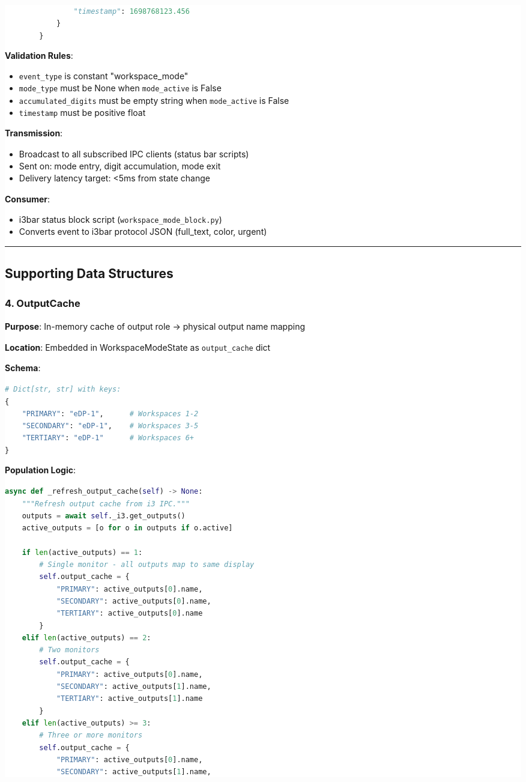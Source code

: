 ```python
                "timestamp": 1698768123.456
            }
        }
```

**Validation Rules**:
- `event_type` is constant "workspace_mode"
- `mode_type` must be None when `mode_active` is False
- `accumulated_digits` must be empty string when `mode_active` is False
- `timestamp` must be positive float

**Transmission**:
- Broadcast to all subscribed IPC clients (status bar scripts)
- Sent on: mode entry, digit accumulation, mode exit
- Delivery latency target: <5ms from state change

**Consumer**:
- i3bar status block script (`workspace_mode_block.py`)
- Converts event to i3bar protocol JSON (full_text, color, urgent)

---

## Supporting Data Structures

### 4. OutputCache

**Purpose**: In-memory cache of output role → physical output name mapping

**Location**: Embedded in WorkspaceModeState as `output_cache` dict

**Schema**:
```python
# Dict[str, str] with keys:
{
    "PRIMARY": "eDP-1",      # Workspaces 1-2
    "SECONDARY": "eDP-1",    # Workspaces 3-5
    "TERTIARY": "eDP-1"      # Workspaces 6+
}
```

**Population Logic**:
```python
async def _refresh_output_cache(self) -> None:
    """Refresh output cache from i3 IPC."""
    outputs = await self._i3.get_outputs()
    active_outputs = [o for o in outputs if o.active]

    if len(active_outputs) == 1:
        # Single monitor - all outputs map to same display
        self.output_cache = {
            "PRIMARY": active_outputs[0].name,
            "SECONDARY": active_outputs[0].name,
            "TERTIARY": active_outputs[0].name
        }
    elif len(active_outputs) == 2:
        # Two monitors
        self.output_cache = {
            "PRIMARY": active_outputs[0].name,
            "SECONDARY": active_outputs[1].name,
            "TERTIARY": active_outputs[1].name
        }
    elif len(active_outputs) >= 3:
        # Three or more monitors
        self.output_cache = {
            "PRIMARY": active_outputs[0].name,
            "SECONDARY": active_outputs[1].name,
```